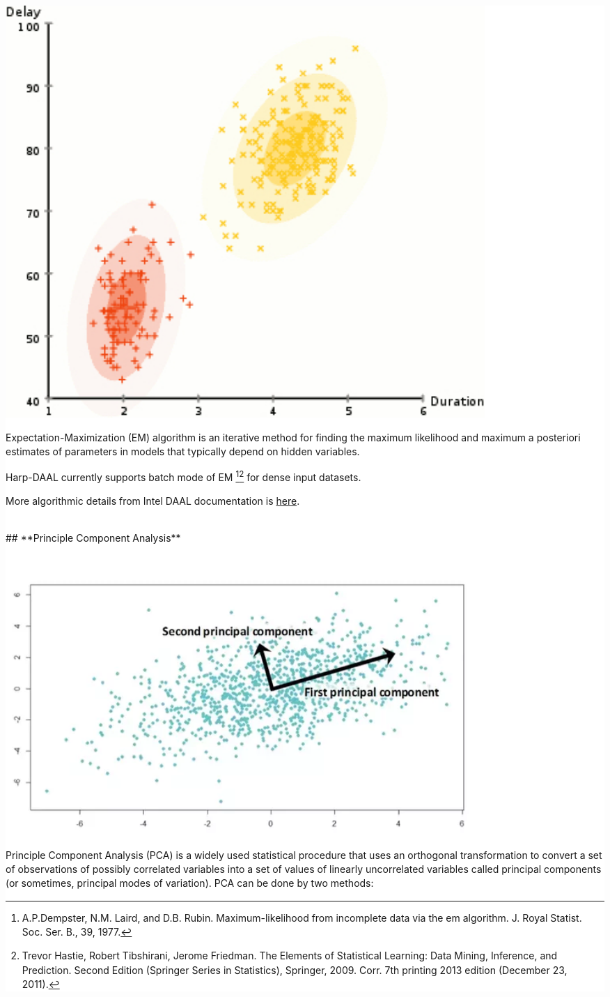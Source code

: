 <img src="/img/daalAlgos/em-new.jpg" width="80%" >

Expectation-Maximization (EM) algorithm is an iterative method for finding the maximum likelihood and maximum a posteriori estimates of parameters in models that typically depend on hidden variables.

Harp-DAAL currently supports batch mode of EM [^fn4][^fn5] for dense input datasets.

More algorithmic details from Intel DAAL documentation is [here](https://software.intel.com/en-us/daal-programming-guide-details-13).

<a name="pcapos">
    <h1 style="padding-top: 60px; margin-top: -60px;"></h1>
</a>
## **Principle Component Analysis**

<img src="/img/daalAlgos/pca.png" width="80%" >

Principle Component Analysis (PCA) is a widely used statistical procedure that uses an orthogonal transformation to convert a set of observations of possibly correlated variables into a set of values of linearly uncorrelated variables called principal components (or sometimes, principal modes of variation). 
PCA can be done by two methods:


[^fn1]: Rakesh Agrawal, Ramakrishnan Srikant. Fast Algorithms for Mining Association Rules. Proceedings of the 20th VLDB Conference Santiago, Chile, 1994.
[^fn2]: Yoav Freund, Robert E. Schapire. Additive Logistic regression: a statistical view of boosting. Journal of Japanese Society for Artificial Intelligence (14(5)), 771-780, 1999.
[^fn3]: Jason D.M. Rennie, Lawrence, Shih, Jaime Teevan, David R. Karget. Tackling the Poor Assumptions of Naïve Bayes Text classifiers. Proceedings of the Twentieth International Conference on Machine Learning (ICML-2003), Washington DC, 2003.
[^fn4]: A.P.Dempster, N.M. Laird, and D.B. Rubin. Maximum-likelihood from incomplete data via the em algorithm. J. Royal Statist. Soc. Ser. B., 39, 1977.
[^fn5]: Trevor Hastie, Robert Tibshirani, Jerome Friedman. The Elements of Statistical Learning: Data Mining, Inference, and Prediction. Second Edition (Springer Series in Statistics), Springer, 2009. Corr. 7th printing 2013 edition (December 23, 2011).
[^fn6]: Bro, R.; Acar, E.; Kolda, T.. Resolving the sign ambiguity in the singular value decomposition. SANDIA Report, SAND2007-6422, Unlimited Release, October, 2007.
[^fn7]: Elad Hazan, John Duchi, and Yoram Singer. Adaptive subgradient methods for online learning and stochastic optimization. The Journal of Machine Learning Research, 12:21212159, 2011.
[^fn8]: R. H. Byrd, S. L. Hansen, Jorge Nocedal, Y. Singer. A Stochastic Quasi-Newton Method for Large-Scale Optimization, 2015. arXiv:1401.7020v2 [math.OC]. Available from http://arxiv.org/abs/1401.7020v2.
[^fn9]: Mu Li, Tong Zhang, Yuqiang Chen, Alexander J. Smola. Efficient Mini-batch Training for Stochastic Optimization, 2014. Available from https://www.cs.cmu.edu/~muli/file/minibatch_sgd.pdf.
[^fn10]: David E. Rumelhart, Geoffrey E. Hinton, Ronald J. Williams. Learning representations by back-propagating errors. Nature (323), pp. 533-536, 1986.
[^fn11]: B. E. Boser, I. Guyon, and V. Vapnik. A training algorithm for optimal marginclassiﬁers.. Proceedings of the Fifth Annual Workshop on Computational Learning Theory, pp: 144–152, ACM Press, 1992.
[^fn12]: Gareth James, Daniela Witten, Trevor Hastie, and Rob Tibshirani. An Introduction to Statistical Learning with Applications in R. Springer Series in Statistics, Springer, 2013 (Corrected at 6th printing 2015).
[^fn13]: Md. Mostofa Ali Patwary, Nadathur Rajagopalan Satish, Narayanan Sundaram, Jialin Liu, Peter Sadowski, Evan Racah, Suren Byna, Craig Tull, Wahid Bhimji, Prabhat, Pradeep Dubey. PANDA: Extreme Scale Parallel K-Nearest Neighbor on Distributed Architectures, 2016. Available from https://arxiv.org/abs/1607.08220.
[^fn14]: Wayne Iba, Pat Langley. Induction of One-Level Decision Trees. Proceedings of Ninth International Conference on Machine Learning, pp: 233-240, 1992.
[^fn15]: Trevor Hastie, Robert Tibshirani, Jerome Friedman. The Elements of Statistical Learning: Data Mining, Inference, and Prediction. Second Edition (Springer Series in Statistics), Springer, 2009. Corr. 7th printing 2013 edition (December 23, 2011).
[^fn16]: Arthur E. Hoerl and Robert W. Kennard. Ridge Regression: Biased Estimation for Nonorthogonal Problems. Technometrics, Vol. 12, No. 1 (Feb., 1970), pp. 55-67.
[^fn17]: Rudolf Fleischer, Jinhui Xu. Algorithmic Aspects in Information and Management. 4th International conference, AAIM 2008, Shanghai, China, June 23-25, 2008. Proceedings, Springer. 
[^fn18]: Yifan Hu, Yehuda Koren, Chris Volinsky. Collaborative Filtering for Implicit Feedback Datasets. ICDM'08. Eighth IEEE International Conference, 2008.